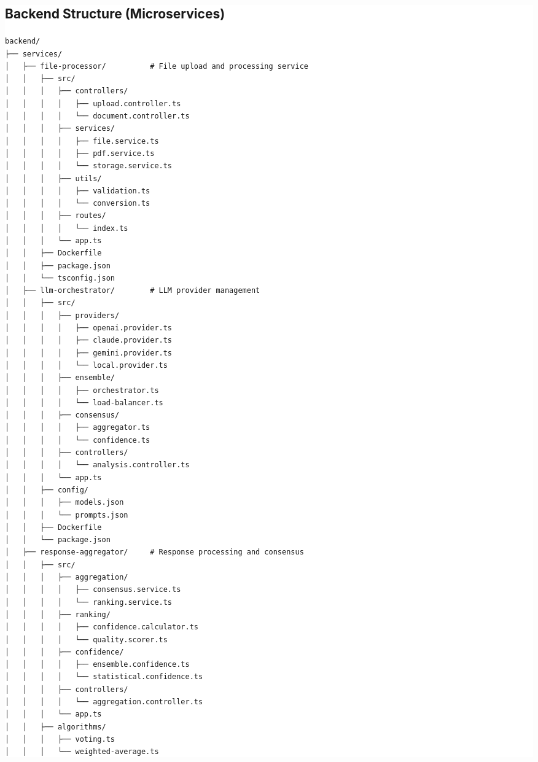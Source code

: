 ```
```

## Backend Structure (Microservices)
```
backend/
├── services/
│   ├── file-processor/          # File upload and processing service
│   │   ├── src/
│   │   │   ├── controllers/
│   │   │   │   ├── upload.controller.ts
│   │   │   │   └── document.controller.ts
│   │   │   ├── services/
│   │   │   │   ├── file.service.ts
│   │   │   │   ├── pdf.service.ts
│   │   │   │   └── storage.service.ts
│   │   │   ├── utils/
│   │   │   │   ├── validation.ts
│   │   │   │   └── conversion.ts
│   │   │   ├── routes/
│   │   │   │   └── index.ts
│   │   │   └── app.ts
│   │   ├── Dockerfile
│   │   ├── package.json
│   │   └── tsconfig.json
│   ├── llm-orchestrator/        # LLM provider management
│   │   ├── src/
│   │   │   ├── providers/
│   │   │   │   ├── openai.provider.ts
│   │   │   │   ├── claude.provider.ts
│   │   │   │   ├── gemini.provider.ts
│   │   │   │   └── local.provider.ts
│   │   │   ├── ensemble/
│   │   │   │   ├── orchestrator.ts
│   │   │   │   └── load-balancer.ts
│   │   │   ├── consensus/
│   │   │   │   ├── aggregator.ts
│   │   │   │   └── confidence.ts
│   │   │   ├── controllers/
│   │   │   │   └── analysis.controller.ts
│   │   │   └── app.ts
│   │   ├── config/
│   │   │   ├── models.json
│   │   │   └── prompts.json
│   │   ├── Dockerfile
│   │   └── package.json
│   ├── response-aggregator/     # Response processing and consensus
│   │   ├── src/
│   │   │   ├── aggregation/
│   │   │   │   ├── consensus.service.ts
│   │   │   │   └── ranking.service.ts
│   │   │   ├── ranking/
│   │   │   │   ├── confidence.calculator.ts
│   │   │   │   └── quality.scorer.ts
│   │   │   ├── confidence/
│   │   │   │   ├── ensemble.confidence.ts
│   │   │   │   └── statistical.confidence.ts
│   │   │   ├── controllers/
│   │   │   │   └── aggregation.controller.ts
│   │   │   └── app.ts
│   │   ├── algorithms/
│   │   │   ├── voting.ts
│   │   │   └── weighted-average.ts
```